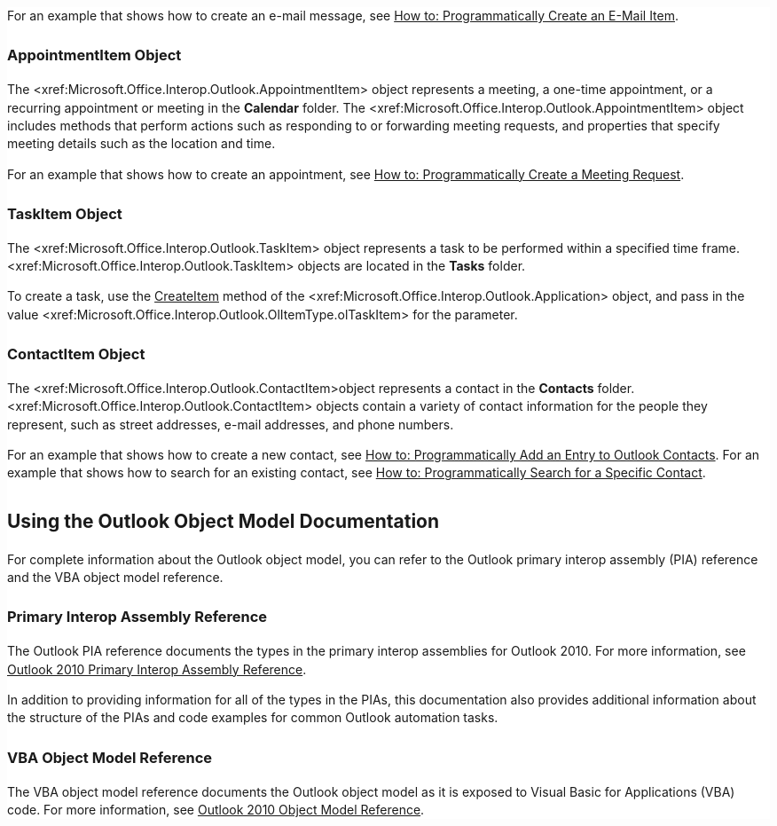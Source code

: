  For an example that shows how to create an e-mail message, see [How to: Programmatically Create an E-Mail Item](../VS_officedev/how-to--programmatically-create-an-e-mail-item.md).  
  
### AppointmentItem Object  
 The \<xref:Microsoft.Office.Interop.Outlook.AppointmentItem> object represents a meeting, a one-time appointment, or a recurring appointment or meeting in the **Calendar** folder. The \<xref:Microsoft.Office.Interop.Outlook.AppointmentItem> object includes methods that perform actions such as responding to or forwarding meeting requests, and properties that specify meeting details such as the location and time.  
  
 For an example that shows how to create an appointment, see [How to: Programmatically Create a Meeting Request](../VS_officedev/how-to--programmatically-create-a-meeting-request.md).  
  
### TaskItem Object  
 The \<xref:Microsoft.Office.Interop.Outlook.TaskItem> object represents a task to be performed within a specified time frame. \<xref:Microsoft.Office.Interop.Outlook.TaskItem> objects are located in the **Tasks** folder.  
  
 To create a task, use the [CreateItem](assetId:///771707fb-5f34-473d-9fdf-09a6a7f55ece) method of the \<xref:Microsoft.Office.Interop.Outlook.Application> object, and pass in the value \<xref:Microsoft.Office.Interop.Outlook.OlItemType.olTaskItem> for the parameter.  
  
### ContactItem Object  
 The \<xref:Microsoft.Office.Interop.Outlook.ContactItem>object represents a contact in the **Contacts** folder. \<xref:Microsoft.Office.Interop.Outlook.ContactItem> objects contain a variety of contact information for the people they represent, such as street addresses, e-mail addresses, and phone numbers.  
  
 For an example that shows how to create a new contact, see [How to: Programmatically Add an Entry to Outlook Contacts](../VS_officedev/how-to--programmatically-add-an-entry-to-outlook-contacts.md). For an example that shows how to search for an existing contact, see [How to: Programmatically Search for a Specific Contact](../VS_officedev/how-to--programmatically-search-for-a-specific-contact.md).  
  
##  <a name="refdoc"></a> Using the Outlook Object Model Documentation  
 For complete information about the Outlook object model, you can refer to the Outlook primary interop assembly (PIA) reference and the VBA object model reference.  
  
### Primary Interop Assembly Reference  
 The Outlook PIA reference documents the types in the primary interop assemblies for Outlook 2010. For more information, see [Outlook 2010 Primary Interop Assembly Reference](http://go.microsoft.com/fwlink/?LinkId=189580).  
  
 In addition to providing information for all of the types in the PIAs, this documentation also provides additional information about the structure of the PIAs and code examples for common Outlook automation tasks.  
  
### VBA Object Model Reference  
 The VBA object model reference documents the Outlook object model as it is exposed to Visual Basic for Applications (VBA) code. For more information, see [Outlook 2010 Object Model Reference](http://go.microsoft.com/fwlink/?LinkId=199769).  
  